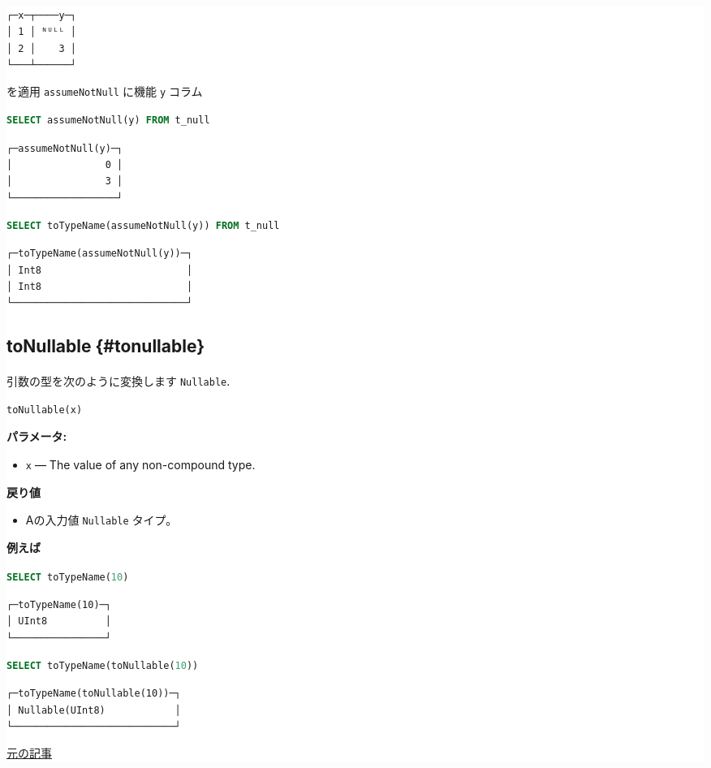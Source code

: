 ``` text
┌─x─┬────y─┐
│ 1 │ ᴺᵁᴸᴸ │
│ 2 │    3 │
└───┴──────┘
```

を適用 `assumeNotNull` に機能 `y` コラム

``` sql
SELECT assumeNotNull(y) FROM t_null
```

``` text
┌─assumeNotNull(y)─┐
│                0 │
│                3 │
└──────────────────┘
```

``` sql
SELECT toTypeName(assumeNotNull(y)) FROM t_null
```

``` text
┌─toTypeName(assumeNotNull(y))─┐
│ Int8                         │
│ Int8                         │
└──────────────────────────────┘
```

## toNullable {#tonullable}

引数の型を次のように変換します `Nullable`.

``` sql
toNullable(x)
```

**パラメータ:**

-   `x` — The value of any non-compound type.

**戻り値**

-   Aの入力値 `Nullable` タイプ。

**例えば**

``` sql
SELECT toTypeName(10)
```

``` text
┌─toTypeName(10)─┐
│ UInt8          │
└────────────────┘
```

``` sql
SELECT toTypeName(toNullable(10))
```

``` text
┌─toTypeName(toNullable(10))─┐
│ Nullable(UInt8)            │
└────────────────────────────┘
```

[元の記事](https://clickhouse.tech/docs/en/query_language/functions/functions_for_nulls/) 
